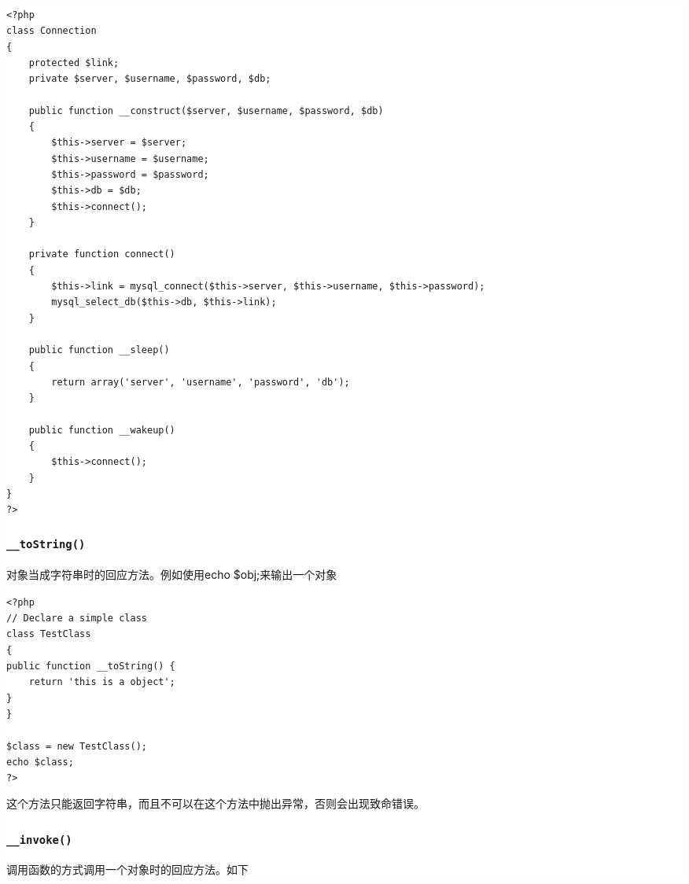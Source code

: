 	<?php
	class Connection 
	{
		protected $link;
		private $server, $username, $password, $db;
		
		public function __construct($server, $username, $password, $db)
		{
			$this->server = $server;
			$this->username = $username;
			$this->password = $password;
			$this->db = $db;
			$this->connect();
		}
		
		private function connect()
		{
			$this->link = mysql_connect($this->server, $this->username, $this->password);
			mysql_select_db($this->db, $this->link);
		}
		
		public function __sleep()
		{
			return array('server', 'username', 'password', 'db');
		}
		
		public function __wakeup()
		{
			$this->connect();
		}
	}
	?>

### `__toString()`

对象当成字符串时的回应方法。例如使用echo $obj;来输出一个对象

	<?php
	// Declare a simple class
	class TestClass
	{
	public function __toString() {
		return 'this is a object';
	}
	}

	$class = new TestClass();
	echo $class;
	?>

这个方法只能返回字符串，而且不可以在这个方法中抛出异常，否则会出现致命错误。

### `__invoke()`

调用函数的方式调用一个对象时的回应方法。如下
